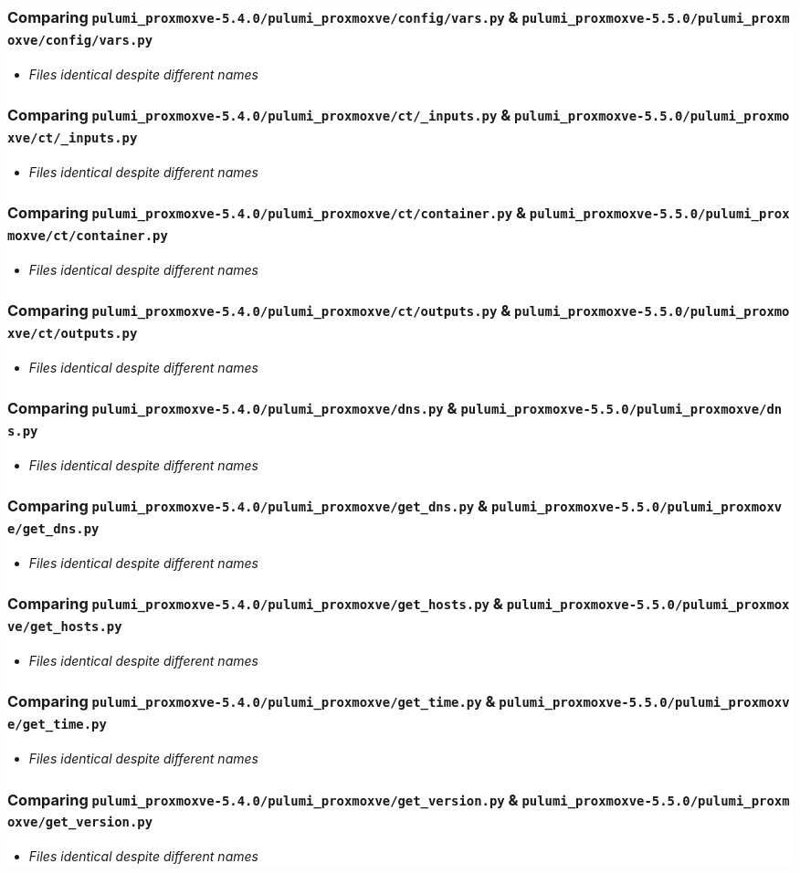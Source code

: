 ### Comparing `pulumi_proxmoxve-5.4.0/pulumi_proxmoxve/config/vars.py` & `pulumi_proxmoxve-5.5.0/pulumi_proxmoxve/config/vars.py`

 * *Files identical despite different names*

### Comparing `pulumi_proxmoxve-5.4.0/pulumi_proxmoxve/ct/_inputs.py` & `pulumi_proxmoxve-5.5.0/pulumi_proxmoxve/ct/_inputs.py`

 * *Files identical despite different names*

### Comparing `pulumi_proxmoxve-5.4.0/pulumi_proxmoxve/ct/container.py` & `pulumi_proxmoxve-5.5.0/pulumi_proxmoxve/ct/container.py`

 * *Files identical despite different names*

### Comparing `pulumi_proxmoxve-5.4.0/pulumi_proxmoxve/ct/outputs.py` & `pulumi_proxmoxve-5.5.0/pulumi_proxmoxve/ct/outputs.py`

 * *Files identical despite different names*

### Comparing `pulumi_proxmoxve-5.4.0/pulumi_proxmoxve/dns.py` & `pulumi_proxmoxve-5.5.0/pulumi_proxmoxve/dns.py`

 * *Files identical despite different names*

### Comparing `pulumi_proxmoxve-5.4.0/pulumi_proxmoxve/get_dns.py` & `pulumi_proxmoxve-5.5.0/pulumi_proxmoxve/get_dns.py`

 * *Files identical despite different names*

### Comparing `pulumi_proxmoxve-5.4.0/pulumi_proxmoxve/get_hosts.py` & `pulumi_proxmoxve-5.5.0/pulumi_proxmoxve/get_hosts.py`

 * *Files identical despite different names*

### Comparing `pulumi_proxmoxve-5.4.0/pulumi_proxmoxve/get_time.py` & `pulumi_proxmoxve-5.5.0/pulumi_proxmoxve/get_time.py`

 * *Files identical despite different names*

### Comparing `pulumi_proxmoxve-5.4.0/pulumi_proxmoxve/get_version.py` & `pulumi_proxmoxve-5.5.0/pulumi_proxmoxve/get_version.py`

 * *Files identical despite different names*

